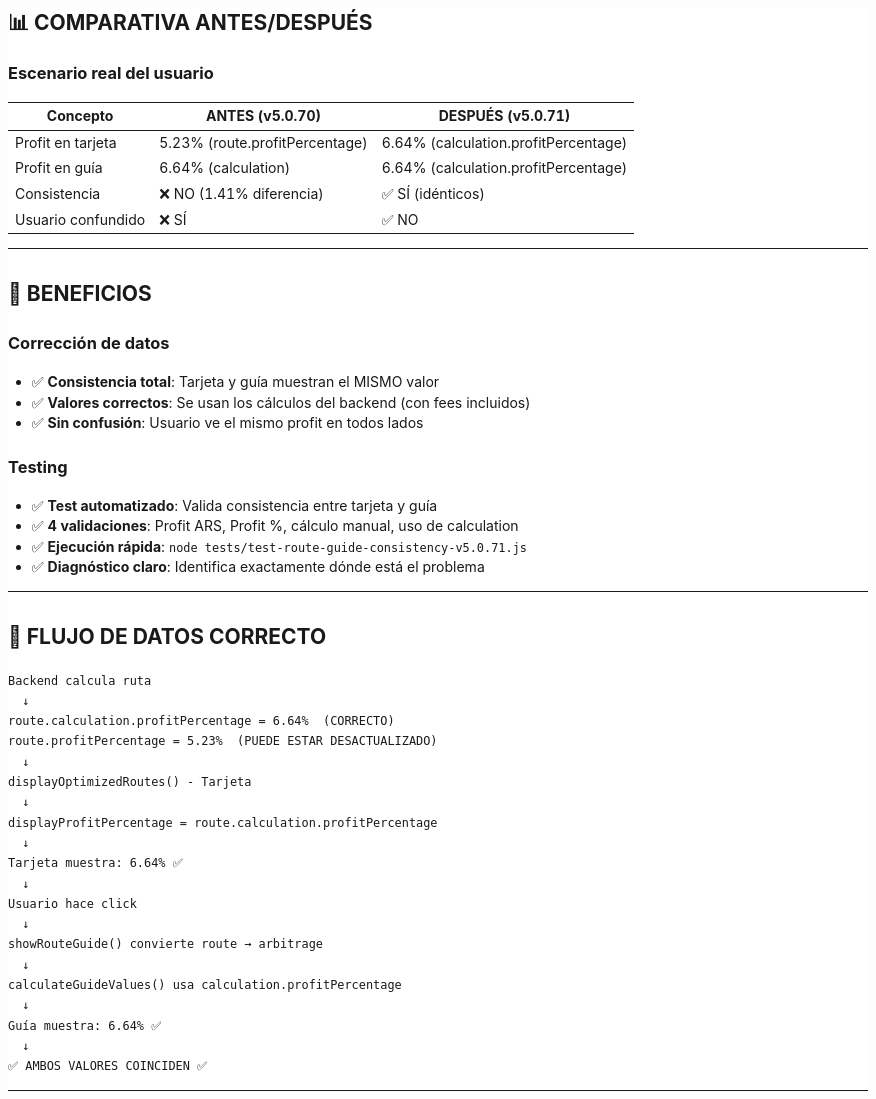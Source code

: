 
## 📊 COMPARATIVA ANTES/DESPUÉS

### Escenario real del usuario

| Concepto | ANTES (v5.0.70) | DESPUÉS (v5.0.71) |
|----------|-----------------|-------------------|
| Profit en tarjeta | 5.23% (route.profitPercentage) | 6.64% (calculation.profitPercentage) |
| Profit en guía | 6.64% (calculation) | 6.64% (calculation.profitPercentage) |
| Consistencia | ❌ NO (1.41% diferencia) | ✅ SÍ (idénticos) |
| Usuario confundido | ❌ SÍ | ✅ NO |

---

## 🎯 BENEFICIOS

### Corrección de datos
- ✅ **Consistencia total**: Tarjeta y guía muestran el MISMO valor
- ✅ **Valores correctos**: Se usan los cálculos del backend (con fees incluidos)
- ✅ **Sin confusión**: Usuario ve el mismo profit en todos lados

### Testing
- ✅ **Test automatizado**: Valida consistencia entre tarjeta y guía
- ✅ **4 validaciones**: Profit ARS, Profit %, cálculo manual, uso de calculation
- ✅ **Ejecución rápida**: `node tests/test-route-guide-consistency-v5.0.71.js`
- ✅ **Diagnóstico claro**: Identifica exactamente dónde está el problema

---

## 🔄 FLUJO DE DATOS CORRECTO

```
Backend calcula ruta
  ↓
route.calculation.profitPercentage = 6.64%  (CORRECTO)
route.profitPercentage = 5.23%  (PUEDE ESTAR DESACTUALIZADO)
  ↓
displayOptimizedRoutes() - Tarjeta
  ↓
displayProfitPercentage = route.calculation.profitPercentage
  ↓
Tarjeta muestra: 6.64% ✅
  ↓
Usuario hace click
  ↓
showRouteGuide() convierte route → arbitrage
  ↓
calculateGuideValues() usa calculation.profitPercentage
  ↓
Guía muestra: 6.64% ✅
  ↓
✅ AMBOS VALORES COINCIDEN ✅
```

---